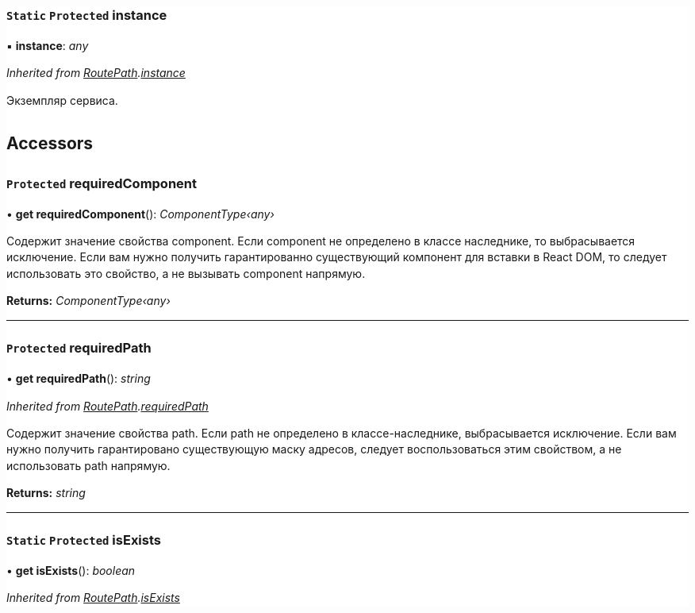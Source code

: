 ### <a id="markdown-header-static-protected-instance" name="markdown-header-static-protected-instance"></a> `Static` `Protected` instance

▪ **instance**: *any*

*Inherited from [RoutePath](routepath.md).[instance](routepath.md#markdown-header-static-protected-instance)*

Экземпляр сервиса.

## Accessors

### <a id="markdown-header-protected-requiredcomponent" name="markdown-header-protected-requiredcomponent"></a> `Protected` requiredComponent

• **get requiredComponent**(): *ComponentType‹any›*

Содержит значение свойства component. Если component не определено в
классе наследнике, то выбрасывается исключение. Если вам нужно получить
гарантированно существующий компонент для вставки в React DOM, то
следует использовать это свойство, а не вызывать component напрямую.

**Returns:** *ComponentType‹any›*

___

### <a id="markdown-header-protected-requiredpath" name="markdown-header-protected-requiredpath"></a> `Protected` requiredPath

• **get requiredPath**(): *string*

*Inherited from [RoutePath](routepath.md).[requiredPath](routepath.md#markdown-header-protected-requiredpath)*

Содержит значение свойства path. Если path не определено в
классе-наследнике, выбрасывается исключение. Если вам нужно получить
гарантировано существующую маску адресов, следует воспользоваться этим
свойством, а не использовать path напрямую.

**Returns:** *string*

___

### <a id="markdown-header-static-protected-isexists" name="markdown-header-static-protected-isexists"></a> `Static` `Protected` isExists

• **get isExists**(): *boolean*

*Inherited from [RoutePath](routepath.md).[isExists](routepath.md#markdown-header-static-protected-isexists)*
